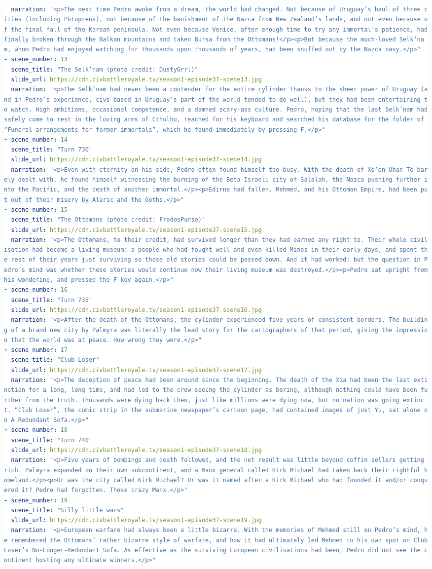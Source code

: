 ```yaml
  narration: "<p>The next time Pedro awoke from a dream, the world had changed. Not because of Uruguay’s haul of three cities (including Pòtoprens), not because of the banishment of the Nazca from New Zealand’s lands, and not even because of the final fall of the Korean peninsula. Not even because Venice, after enough time to try any immortal’s patience, had finally broken through the Balkan mountains and taken Bursa from the Ottomans!</p><p>But because the much-loved Selk’nam, whom Pedro had enjoyed watching for thousands upon thousands of years, had been snuffed out by the Nazca navy.</p>"
- scene_number: 13
  scene_title: "The Selk’nam (photo credit: DustyGrrl)"
  slide_url: https://cdn.civbattleroyale.tv/season1-episode37-scene13.jpg
  narration: "<p>The Selk’nam had never been a contender for the entire cylinder thanks to the sheer power of Uruguay (and in Pedro’s experience, civs based in Uruguay’s part of the world tended to do well), but they had been entertaining to watch. High ambitions, occasional competence, and a damned scary-ass culture. Pedro, hoping that the last Selk’nam had safely come to rest in the loving arms of Cthulhu, reached for his keyboard and searched his database for the folder of “Funeral arrangements for former immortals”, which he found immediately by pressing F.</p>"
- scene_number: 14
  scene_title: "Turn 730"
  slide_url: https://cdn.civbattleroyale.tv/season1-episode37-scene14.jpg
  narration: "<p>Even with eternity on his side, Pedro often found himself too busy. With the death of Xo’on Uhan-Té barely dealt with, he found himself witnessing the burning of the Beta Israeli city of Salalah, the Nazca pushing further into the Pacific, and the death of another immortal.</p><p>Edirne had fallen. Mehmed, and his Ottoman Empire, had been put out of their misery by Alaric and the Goths.</p>"
- scene_number: 15
  scene_title: "The Ottomans (photo credit: FrodosPurse)"
  slide_url: https://cdn.civbattleroyale.tv/season1-episode37-scene15.jpg
  narration: "<p>The Ottomans, to their credit, had survived longer than they had earned any right to. Their whole civilisation had become a living museum: a people who had fought well and even killed Minos in their early days, and spent the rest of their years just surviving so those old stories could be passed down. And it had worked: but the question in Pedro’s mind was whether those stories would continue now their living museum was destroyed.</p><p>Pedro sat upright from his wondering, and pressed the F key again.</p>"
- scene_number: 16
  scene_title: "Turn 735"
  slide_url: https://cdn.civbattleroyale.tv/season1-episode37-scene16.jpg
  narration: "<p>After the death of the Ottomans, the cylinder experienced five years of consistent borders. The building of a brand new city by Palmyra was literally the lead story for the cartographers of that period, giving the impression that the world was at peace. How wrong they were.</p>"
- scene_number: 17
  scene_title: "Club Loser"
  slide_url: https://cdn.civbattleroyale.tv/season1-episode37-scene17.jpg
  narration: "<p>The deception of peace had been around since the beginning. The death of the Xia had been the last extinction for a long, long time, and had led to the crew seeing the cylinder as boring, although nothing could have been further from the truth. Thousands were dying back then, just like millions were dying now, but no nation was going extinct. “Club Loser”, the comic strip in the submarine newspaper’s cartoon page, had contained images of just Yu, sat alone on A Redundant Sofa.</p>"
- scene_number: 18
  scene_title: "Turn 740"
  slide_url: https://cdn.civbattleroyale.tv/season1-episode37-scene18.jpg
  narration: "<p>Five years of bombings and death followed, and the net result was little beyond coffin sellers getting rich. Palmyra expanded on their own subcontinent, and a Manx general called Kirk Michael had taken back their rightful homeland.</p><p>Or was the city called Kirk Michael? Or was it named after a Kirk Michael who had founded it and/or conquered it? Pedro had forgotten. Those crazy Manx.</p>"
- scene_number: 19
  scene_title: "Silly little wars"
  slide_url: https://cdn.civbattleroyale.tv/season1-episode37-scene19.jpg
  narration: "<p>European warfare had always been a little bizarre. With the memories of Mehmed still on Pedro’s mind, he remembered the Ottomans’ rather bizarre style of warfare, and how it had ultimately led Mehmed to his own spot on Club Loser’s No-Longer-Redundant Sofa. As effective as the surviving European civilisations had been, Pedro did not see the continent hosting any ultimate winners.</p>"
```